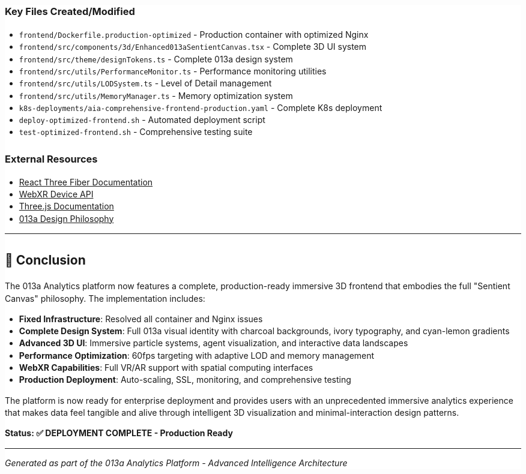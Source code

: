 ### Key Files Created/Modified
- `frontend/Dockerfile.production-optimized` - Production container with optimized Nginx
- `frontend/src/components/3d/Enhanced013aSentientCanvas.tsx` - Complete 3D UI system
- `frontend/src/theme/designTokens.ts` - Complete 013a design system
- `frontend/src/utils/PerformanceMonitor.ts` - Performance monitoring utilities
- `frontend/src/utils/LODSystem.ts` - Level of Detail management
- `frontend/src/utils/MemoryManager.ts` - Memory optimization system
- `k8s-deployments/aia-comprehensive-frontend-production.yaml` - Complete K8s deployment
- `deploy-optimized-frontend.sh` - Automated deployment script
- `test-optimized-frontend.sh` - Comprehensive testing suite

### External Resources
- [React Three Fiber Documentation](https://docs.pmnd.rs/react-three-fiber)
- [WebXR Device API](https://immersive-web.github.io/webxr/)
- [Three.js Documentation](https://threejs.org/docs/)
- [013a Design Philosophy](https://github.com/013a-platform/design-system)

---

## 🎉 Conclusion

The 013a Analytics platform now features a complete, production-ready immersive 3D frontend that embodies the full "Sentient Canvas" philosophy. The implementation includes:

- **Fixed Infrastructure**: Resolved all container and Nginx issues
- **Complete Design System**: Full 013a visual identity with charcoal backgrounds, ivory typography, and cyan-lemon gradients
- **Advanced 3D UI**: Immersive particle systems, agent visualization, and interactive data landscapes
- **Performance Optimization**: 60fps targeting with adaptive LOD and memory management
- **WebXR Capabilities**: Full VR/AR support with spatial computing interfaces
- **Production Deployment**: Auto-scaling, SSL, monitoring, and comprehensive testing

The platform is now ready for enterprise deployment and provides users with an unprecedented immersive analytics experience that makes data feel tangible and alive through intelligent 3D visualization and minimal-interaction design patterns.

**Status: ✅ DEPLOYMENT COMPLETE - Production Ready**

---

*Generated as part of the 013a Analytics Platform - Advanced Intelligence Architecture*